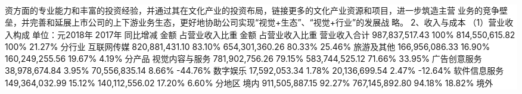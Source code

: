 资方面的专业能力和丰富的投资经验，并通过其在文化产业的投资布局，链接更多的文化产业资源和项目，进一步筑造主营
业务的竞争壁垒，并完善和延展上市公司的上下游业务生态，更好地协助公司实现“视觉+生态”、“视觉+行业”的发展战
略。
2、收入与成本
（1）营业收入构成
单位：元2018年
2017年
同比增减
金额
占营业收入比重
金额
占营业收入比重
营业收入合计
987,837,517.43
100%
814,550,615.82
100%
21.27%
分行业
互联网传媒
820,881,431.10
83.10%
654,301,360.26
80.33%
25.46%
旅游及其他
166,956,086.33
16.90%
160,249,255.56
19.67%
4.19%
分产品
视觉内容与服务
781,902,756.26
79.15%
583,744,525.12
71.66%
33.95%
广告创意服务
38,978,674.84
3.95%
70,556,835.14
8.66%
-44.76%
数字娱乐
17,592,053.34
1.78%
20,136,699.54
2.47%
-12.64%
软件信息服务
149,364,032.99
15.12%
140,112,556.02
17.20%
6.60%
分地区
境内
911,505,887.15
92.27%
767,145,892.80
94.18%
18.82%
境外